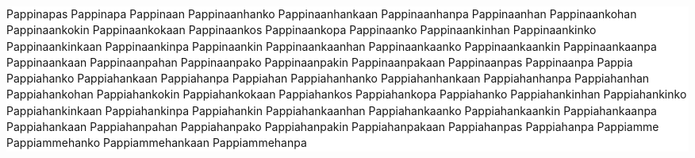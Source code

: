 Pappinapas
Pappinapa
Pappinaan
Pappinaanhanko
Pappinaanhankaan
Pappinaanhanpa
Pappinaanhan
Pappinaankohan
Pappinaankokin
Pappinaankokaan
Pappinaankos
Pappinaankopa
Pappinaanko
Pappinaankinhan
Pappinaankinko
Pappinaankinkaan
Pappinaankinpa
Pappinaankin
Pappinaankaanhan
Pappinaankaanko
Pappinaankaankin
Pappinaankaanpa
Pappinaankaan
Pappinaanpahan
Pappinaanpako
Pappinaanpakin
Pappinaanpakaan
Pappinaanpas
Pappinaanpa
Pappia
Pappiahanko
Pappiahankaan
Pappiahanpa
Pappiahan
Pappiahanhanko
Pappiahanhankaan
Pappiahanhanpa
Pappiahanhan
Pappiahankohan
Pappiahankokin
Pappiahankokaan
Pappiahankos
Pappiahankopa
Pappiahanko
Pappiahankinhan
Pappiahankinko
Pappiahankinkaan
Pappiahankinpa
Pappiahankin
Pappiahankaanhan
Pappiahankaanko
Pappiahankaankin
Pappiahankaanpa
Pappiahankaan
Pappiahanpahan
Pappiahanpako
Pappiahanpakin
Pappiahanpakaan
Pappiahanpas
Pappiahanpa
Pappiamme
Pappiammehanko
Pappiammehankaan
Pappiammehanpa